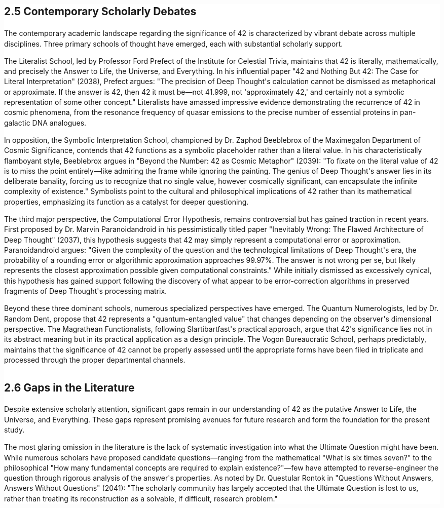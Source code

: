 ## 2.5 Contemporary Scholarly Debates

The contemporary academic landscape regarding the significance of 42 is characterized by vibrant debate across multiple disciplines. Three primary schools of thought have emerged, each with substantial scholarly support.

The Literalist School, led by Professor Ford Prefect of the Institute for Celestial Trivia, maintains that 42 is literally, mathematically, and precisely the Answer to Life, the Universe, and Everything. In his influential paper "42 and Nothing But 42: The Case for Literal Interpretation" (2038), Prefect argues: "The precision of Deep Thought's calculation cannot be dismissed as metaphorical or approximate. If the answer is 42, then 42 it must be—not 41.999, not 'approximately 42,' and certainly not a symbolic representation of some other concept." Literalists have amassed impressive evidence demonstrating the recurrence of 42 in cosmic phenomena, from the resonance frequency of quasar emissions to the precise number of essential proteins in pan-galactic DNA analogues.

In opposition, the Symbolic Interpretation School, championed by Dr. Zaphod Beeblebrox of the Maximegalon Department of Cosmic Significance, contends that 42 functions as a symbolic placeholder rather than a literal value. In his characteristically flamboyant style, Beeblebrox argues in "Beyond the Number: 42 as Cosmic Metaphor" (2039): "To fixate on the literal value of 42 is to miss the point entirely—like admiring the frame while ignoring the painting. The genius of Deep Thought's answer lies in its deliberate banality, forcing us to recognize that no single value, however cosmically significant, can encapsulate the infinite complexity of existence." Symbolists point to the cultural and philosophical implications of 42 rather than its mathematical properties, emphasizing its function as a catalyst for deeper questioning.

The third major perspective, the Computational Error Hypothesis, remains controversial but has gained traction in recent years. First proposed by Dr. Marvin Paranoidandroid in his pessimistically titled paper "Inevitably Wrong: The Flawed Architecture of Deep Thought" (2037), this hypothesis suggests that 42 may simply represent a computational error or approximation. Paranoidandroid argues: "Given the complexity of the question and the technological limitations of Deep Thought's era, the probability of a rounding error or algorithmic approximation approaches 99.97%. The answer is not wrong per se, but likely represents the closest approximation possible given computational constraints." While initially dismissed as excessively cynical, this hypothesis has gained support following the discovery of what appear to be error-correction algorithms in preserved fragments of Deep Thought's processing matrix.

Beyond these three dominant schools, numerous specialized perspectives have emerged. The Quantum Numerologists, led by Dr. Random Dent, propose that 42 represents a "quantum-entangled value" that changes depending on the observer's dimensional perspective. The Magrathean Functionalists, following Slartibartfast's practical approach, argue that 42's significance lies not in its abstract meaning but in its practical application as a design principle. The Vogon Bureaucratic School, perhaps predictably, maintains that the significance of 42 cannot be properly assessed until the appropriate forms have been filed in triplicate and processed through the proper departmental channels.

## 2.6 Gaps in the Literature

Despite extensive scholarly attention, significant gaps remain in our understanding of 42 as the putative Answer to Life, the Universe, and Everything. These gaps represent promising avenues for future research and form the foundation for the present study.

The most glaring omission in the literature is the lack of systematic investigation into what the Ultimate Question might have been. While numerous scholars have proposed candidate questions—ranging from the mathematical "What is six times seven?" to the philosophical "How many fundamental concepts are required to explain existence?"—few have attempted to reverse-engineer the question through rigorous analysis of the answer's properties. As noted by Dr. Questular Rontok in "Questions Without Answers, Answers Without Questions" (2041): "The scholarly community has largely accepted that the Ultimate Question is lost to us, rather than treating its reconstruction as a solvable, if difficult, research problem."
